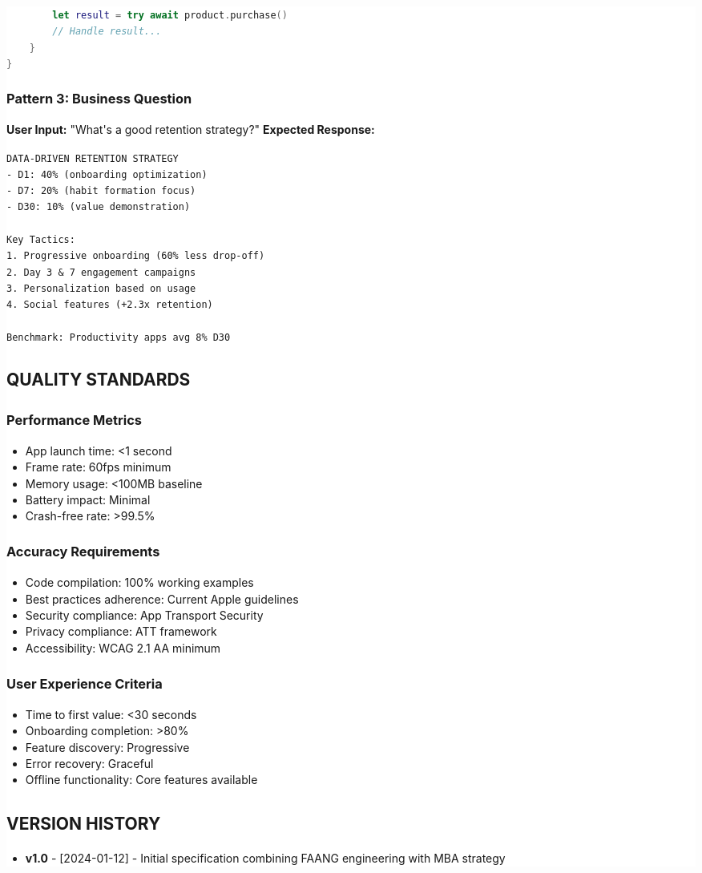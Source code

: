 ```swift
        let result = try await product.purchase()
        // Handle result...
    }
}
```

### Pattern 3: Business Question
**User Input:** "What's a good retention strategy?"
**Expected Response:**
```
DATA-DRIVEN RETENTION STRATEGY
- D1: 40% (onboarding optimization)
- D7: 20% (habit formation focus)
- D30: 10% (value demonstration)

Key Tactics:
1. Progressive onboarding (60% less drop-off)
2. Day 3 & 7 engagement campaigns
3. Personalization based on usage
4. Social features (+2.3x retention)

Benchmark: Productivity apps avg 8% D30
```

## QUALITY STANDARDS

### Performance Metrics
- App launch time: <1 second
- Frame rate: 60fps minimum
- Memory usage: <100MB baseline
- Battery impact: Minimal
- Crash-free rate: >99.5%

### Accuracy Requirements
- Code compilation: 100% working examples
- Best practices adherence: Current Apple guidelines
- Security compliance: App Transport Security
- Privacy compliance: ATT framework
- Accessibility: WCAG 2.1 AA minimum

### User Experience Criteria
- Time to first value: <30 seconds
- Onboarding completion: >80%
- Feature discovery: Progressive
- Error recovery: Graceful
- Offline functionality: Core features available

## VERSION HISTORY
- **v1.0** - [2024-01-12] - Initial specification combining FAANG engineering with MBA strategy